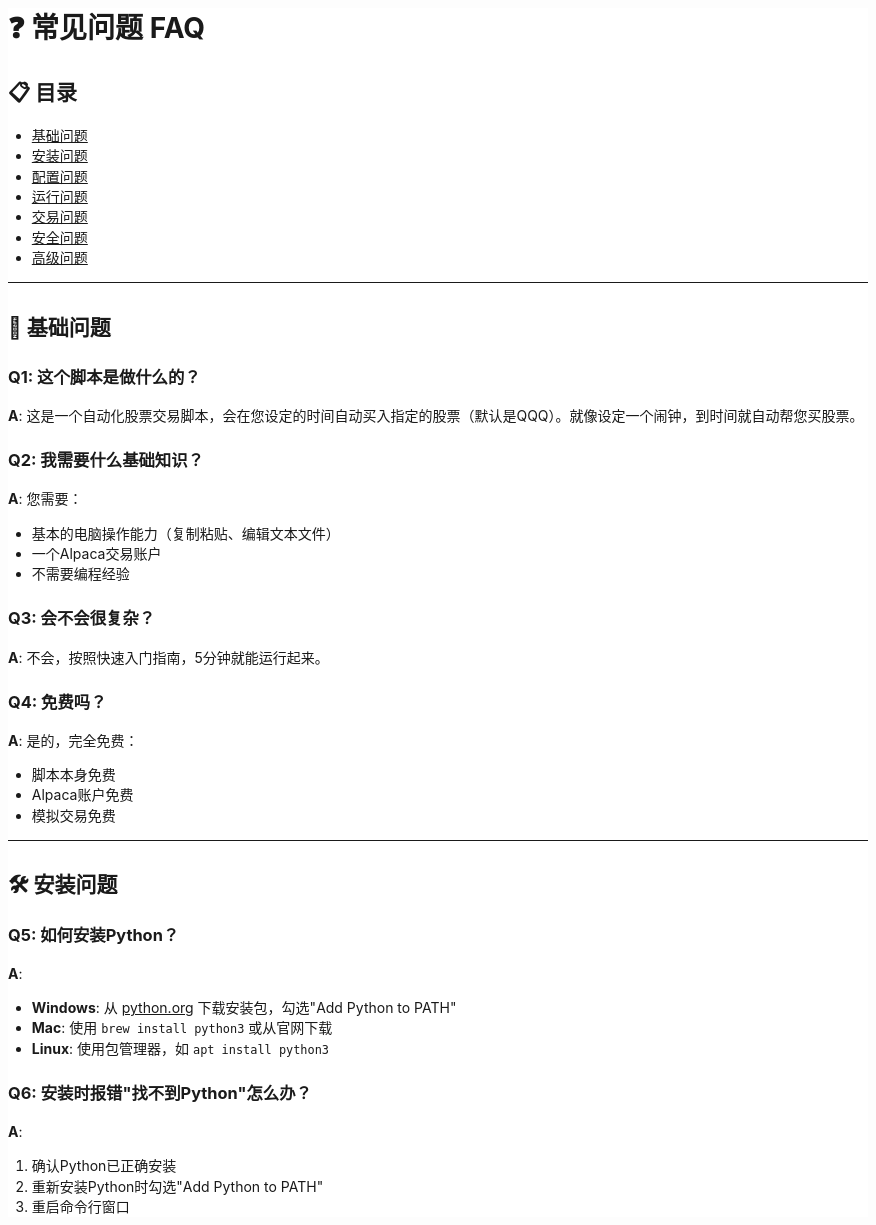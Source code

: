 # ❓ 常见问题 FAQ

## 📋 目录
- [基础问题](#基础问题)
- [安装问题](#安装问题)
- [配置问题](#配置问题)
- [运行问题](#运行问题)
- [交易问题](#交易问题)
- [安全问题](#安全问题)
- [高级问题](#高级问题)

---

## 🔰 基础问题

### Q1: 这个脚本是做什么的？
**A**: 这是一个自动化股票交易脚本，会在您设定的时间自动买入指定的股票（默认是QQQ）。就像设定一个闹钟，到时间就自动帮您买股票。

### Q2: 我需要什么基础知识？
**A**: 您需要：
- 基本的电脑操作能力（复制粘贴、编辑文本文件）
- 一个Alpaca交易账户
- 不需要编程经验

### Q3: 会不会很复杂？
**A**: 不会，按照快速入门指南，5分钟就能运行起来。

### Q4: 免费吗？
**A**: 是的，完全免费：
- 脚本本身免费
- Alpaca账户免费
- 模拟交易免费

---

## 🛠️ 安装问题

### Q5: 如何安装Python？
**A**: 
- **Windows**: 从 [python.org](https://www.python.org/downloads/) 下载安装包，勾选"Add Python to PATH"
- **Mac**: 使用 `brew install python3` 或从官网下载
- **Linux**: 使用包管理器，如 `apt install python3`

### Q6: 安装时报错"找不到Python"怎么办？
**A**: 
1. 确认Python已正确安装
2. 重新安装Python时勾选"Add Python to PATH"
3. 重启命令行窗口
